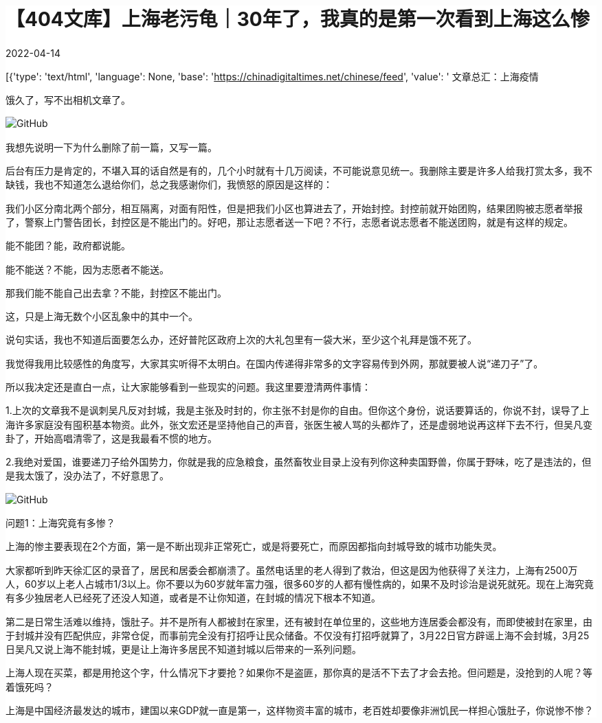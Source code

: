 # 【404文库】上海老污龟｜30年了，我真的是第一次看到上海这么惨

2022-04-14

[{'type': 'text/html', 'language': None, 'base': 'https://chinadigitaltimes.net/chinese/feed', 'value': ' 文章总汇：上海疫情













饿久了，写不出相机文章了。

![GitHub](https://chinadigitaltimes.net/chinese/files/2022/04/image-1649930131919.png)

我想先说明一下为什么删除了前一篇，又写一篇。

后台有压力是肯定的，不堪入耳的话自然是有的，几个小时就有十几万阅读，不可能说意见统一。我删除主要是许多人给我打赏太多，我不缺钱，我也不知道怎么退给你们，总之我感谢你们，我愤怒的原因是这样的：

我们小区分南北两个部分，相互隔离，对面有阳性，但是把我们小区也算进去了，开始封控。封控前就开始团购，结果团购被志愿者举报了，警察上门警告团长，封控区是不能出门的。好吧，那让志愿者送一下吧？不行，志愿者说志愿者不能送团购，就是有这样的规定。

能不能团？能，政府都说能。

能不能送？不能，因为志愿者不能送。

那我们能不能自己出去拿？不能，封控区不能出门。

这，只是上海无数个小区乱象中的其中一个。

说句实话，我也不知道后面要怎么办，还好普陀区政府上次的大礼包里有一袋大米，至少这个礼拜是饿不死了。

我觉得我用比较感性的角度写，大家其实听得不太明白。在国内传递得非常多的文字容易传到外网，那就要被人说“递刀子”了。

所以我决定还是直白一点，让大家能够看到一些现实的问题。我这里要澄清两件事情：

1.上次的文章我不是讽刺吴凡反对封城，我是主张及时封的，你主张不封是你的自由。但你这个身份，说话要算话的，你说不封，误导了上海许多家庭没有囤积基本物资。此外，张文宏还是坚持他自己的声音，张医生被人骂的头都炸了，还是虚弱地说再这样下去不行，但吴凡变卦了，开始高唱清零了，这是我最看不惯的地方。

2.我绝对爱国，谁要递刀子给外国势力，你就是我的应急粮食，虽然畜牧业目录上没有列你这种卖国野兽，你属于野味，吃了是违法的，但是我太饿了，没办法了，不好意思了。

![GitHub](https://chinadigitaltimes.net/chinese/files/2022/04/post-679546-6257fb57f0d5a.)

问题1：上海究竟有多惨？

上海的惨主要表现在2个方面，第一是不断出现非正常死亡，或是将要死亡，而原因都指向封城导致的城市功能失灵。

大家都听到昨天徐汇区的录音了，居民和居委会都崩溃了。虽然电话里的老人得到了救治，但这是因为他获得了关注力，上海有2500万人，60岁以上老人占城市1/3以上。你不要以为60岁就年富力强，很多60岁的人都有慢性病的，如果不及时诊治是说死就死。现在上海究竟有多少独居老人已经死了还没人知道，或者是不让你知道，在封城的情况下根本不知道。

第二是日常生活难以维持，饿肚子。并不是所有人都被封在家里，还有被封在单位里的，这些地方连居委会都没有，而即使被封在家里，由于封城并没有匹配供应，非常仓促，而事前完全没有打招呼让民众储备。不仅没有打招呼就算了，3月22日官方辟谣上海不会封城，3月25日吴凡又说上海不能封城，更是让上海许多居民不知道封城以后带来的一系列问题。

上海人现在买菜，都是用抢这个字，什么情况下才要抢？如果你不是盗匪，那你真的是活不下去了才会去抢。但问题是，没抢到的人呢？等着饿死吗？

上海是中国经济最发达的城市，建国以来GDP就一直是第一，这样物资丰富的城市，老百姓却要像非洲饥民一样担心饿肚子，你说惨不惨？

